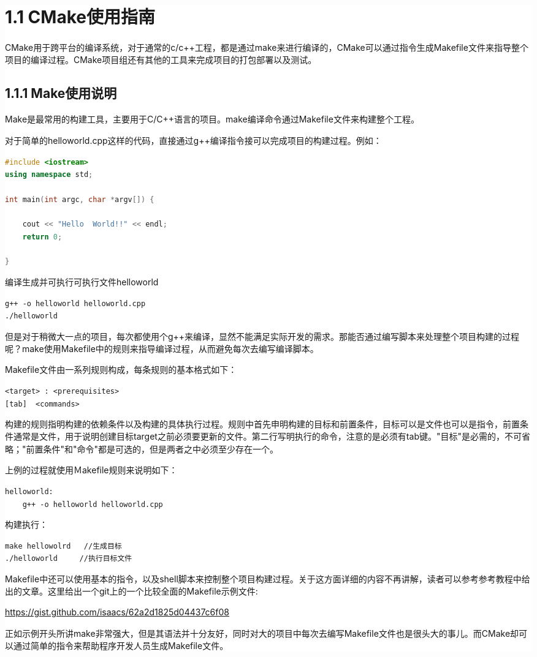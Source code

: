 # 1.1 CMake使用指南

CMake用于跨平台的编译系统，对于通常的c/c++工程，都是通过make来进行编译的，CMake可以通过指令生成Makefile文件来指导整个项目的编译过程。CMake项目组还有其他的工具来完成项目的打包部署以及测试。

## 1.1.1 Make使用说明

Make是最常用的构建工具，主要用于C/C++语言的项目。make编译命令通过Makefile文件来构建整个工程。

对于简单的helloworld.cpp这样的代码，直接通过g++编译指令接可以完成项目的构建过程。例如：
``` c++
#include <iostream>
using namespace std;

int main(int argc, char *argv[]) {

	cout << "Hello  World!!" << endl;
	return 0;

}
```
编译生成并可执行可执行文件helloworld
```
g++ -o helloworld helloworld.cpp
./helloworld
```
但是对于稍微大一点的项目，每次都使用个g++来编译，显然不能满足实际开发的需求。那能否通过编写脚本来处理整个项目构建的过程呢？make使用Makefile中的规则来指导编译过程，从而避免每次去编写编译脚本。

Makefile文件由一系列规则构成，每条规则的基本格式如下：
```
<target> : <prerequisites> 
[tab]  <commands>
```
构建的规则指明构建的依赖条件以及构建的具体执行过程。规则中首先申明构建的目标和前置条件，目标可以是文件也可以是指令，前置条件通常是文件，用于说明创建目标target之前必须要更新的文件。第二行写明执行的命令，注意的是必须有tab键。"目标"是必需的，不可省略；"前置条件"和"命令"都是可选的，但是两者之中必须至少存在一个。

上例的过程就使用Ｍakefile规则来说明如下：
```
helloworld:
    g++ -o helloworld helloworld.cpp
```
构建执行：
```
make hellowolrd   //生成目标
./helloworld　　　//执行目标文件
```
Makefile中还可以使用基本的指令，以及shell脚本来控制整个项目构建过程。关于这方面详细的内容不再讲解，读者可以参考参考教程中给出的文章。这里给出一个git上的一个比较全面的Makefile示例文件:

https://gist.github.com/isaacs/62a2d1825d04437c6f08

正如示例开头所讲make非常强大，但是其语法并十分友好，同时对大的项目中每次去编写Makefile文件也是很头大的事儿。而CMake却可以通过简单的指令来帮助程序开发人员生成Makefile文件。
